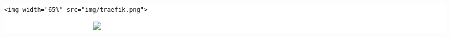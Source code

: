     <img width="65%" src="img/traefik.png">
</p>
<p align="left">
    &puncsp;&puncsp;&puncsp;&puncsp;&puncsp;&puncsp;&puncsp;&puncsp;&puncsp;&puncsp;&puncsp;&puncsp;&puncsp;&puncsp;&puncsp;&puncsp;&puncsp;&puncsp;&puncsp;&puncsp;&puncsp;&puncsp;&puncsp;&puncsp;&puncsp;&puncsp;&puncsp;&puncsp;&puncsp;&puncsp;&puncsp;&puncsp;&puncsp;&puncsp;&puncsp;&puncsp;&puncsp;&puncsp;&puncsp;&puncsp;&puncsp;&puncsp;
    <img width="20%" src="https://img.shields.io/endpoint.svg?url=https%3A%2F%2Fastronomer.ullaakut.eu%2Fshields%3Fowner%3Dcontainous%26name%3Dtraefik" />
</p>
<p align="right">